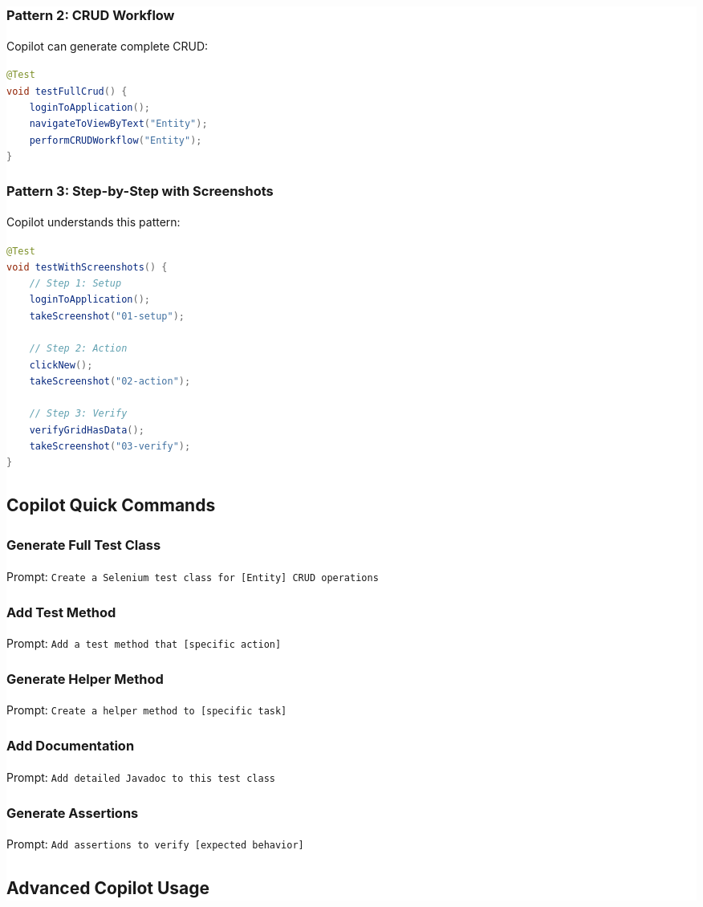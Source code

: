 ### Pattern 2: CRUD Workflow

Copilot can generate complete CRUD:
```java
@Test
void testFullCrud() {
    loginToApplication();
    navigateToViewByText("Entity");
    performCRUDWorkflow("Entity");
}
```

### Pattern 3: Step-by-Step with Screenshots

Copilot understands this pattern:
```java
@Test
void testWithScreenshots() {
    // Step 1: Setup
    loginToApplication();
    takeScreenshot("01-setup");
    
    // Step 2: Action
    clickNew();
    takeScreenshot("02-action");
    
    // Step 3: Verify
    verifyGridHasData();
    takeScreenshot("03-verify");
}
```

## Copilot Quick Commands

### Generate Full Test Class
Prompt: `Create a Selenium test class for [Entity] CRUD operations`

### Add Test Method
Prompt: `Add a test method that [specific action]`

### Generate Helper Method
Prompt: `Create a helper method to [specific task]`

### Add Documentation
Prompt: `Add detailed Javadoc to this test class`

### Generate Assertions
Prompt: `Add assertions to verify [expected behavior]`

## Advanced Copilot Usage
